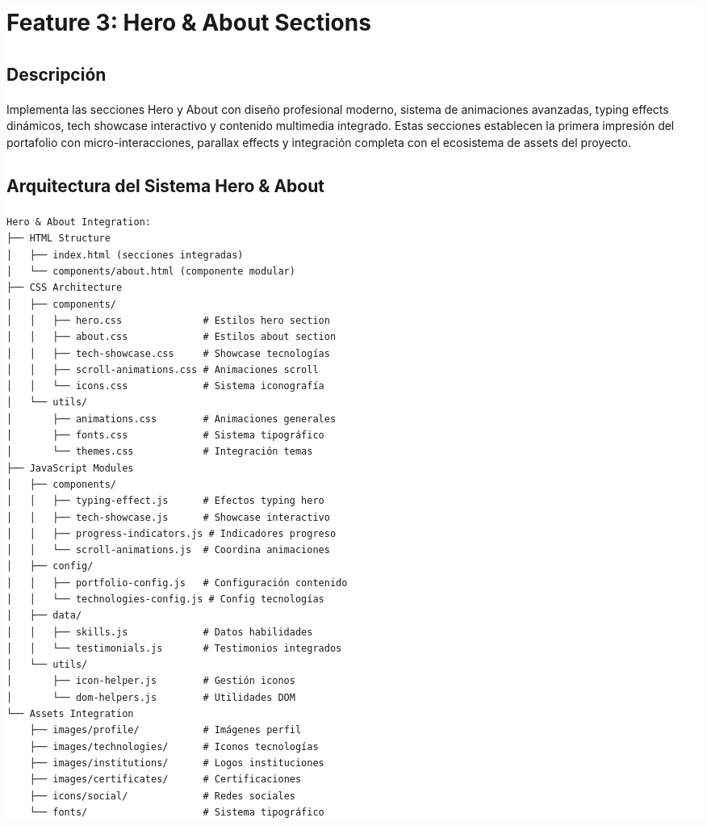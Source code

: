 # Feature 3: Hero & About Sections

## Descripción
Implementa las secciones Hero y About con diseño profesional moderno, sistema de animaciones avanzadas, typing effects dinámicos, tech showcase interactivo y contenido multimedia integrado. Estas secciones establecen la primera impresión del portafolio con micro-interacciones, parallax effects y integración completa con el ecosistema de assets del proyecto.

## Arquitectura del Sistema Hero & About

```
Hero & About Integration:
├── HTML Structure
│   ├── index.html (secciones integradas)
│   └── components/about.html (componente modular)
├── CSS Architecture
│   ├── components/
│   │   ├── hero.css              # Estilos hero section
│   │   ├── about.css             # Estilos about section
│   │   ├── tech-showcase.css     # Showcase tecnologías
│   │   ├── scroll-animations.css # Animaciones scroll
│   │   └── icons.css             # Sistema iconografía
│   └── utils/
│       ├── animations.css        # Animaciones generales
│       ├── fonts.css             # Sistema tipográfico
│       └── themes.css            # Integración temas
├── JavaScript Modules
│   ├── components/
│   │   ├── typing-effect.js      # Efectos typing hero
│   │   ├── tech-showcase.js      # Showcase interactivo
│   │   ├── progress-indicators.js # Indicadores progreso
│   │   └── scroll-animations.js  # Coordina animaciones
│   ├── config/
│   │   ├── portfolio-config.js   # Configuración contenido
│   │   └── technologies-config.js # Config tecnologías
│   ├── data/
│   │   ├── skills.js             # Datos habilidades
│   │   └── testimonials.js       # Testimonios integrados
│   └── utils/
│       ├── icon-helper.js        # Gestión iconos
│       └── dom-helpers.js        # Utilidades DOM
└── Assets Integration
    ├── images/profile/           # Imágenes perfil
    ├── images/technologies/      # Iconos tecnologías
    ├── images/institutions/      # Logos instituciones
    ├── images/certificates/      # Certificaciones
    ├── icons/social/             # Redes sociales
    └── fonts/                    # Sistema tipográfico
```
